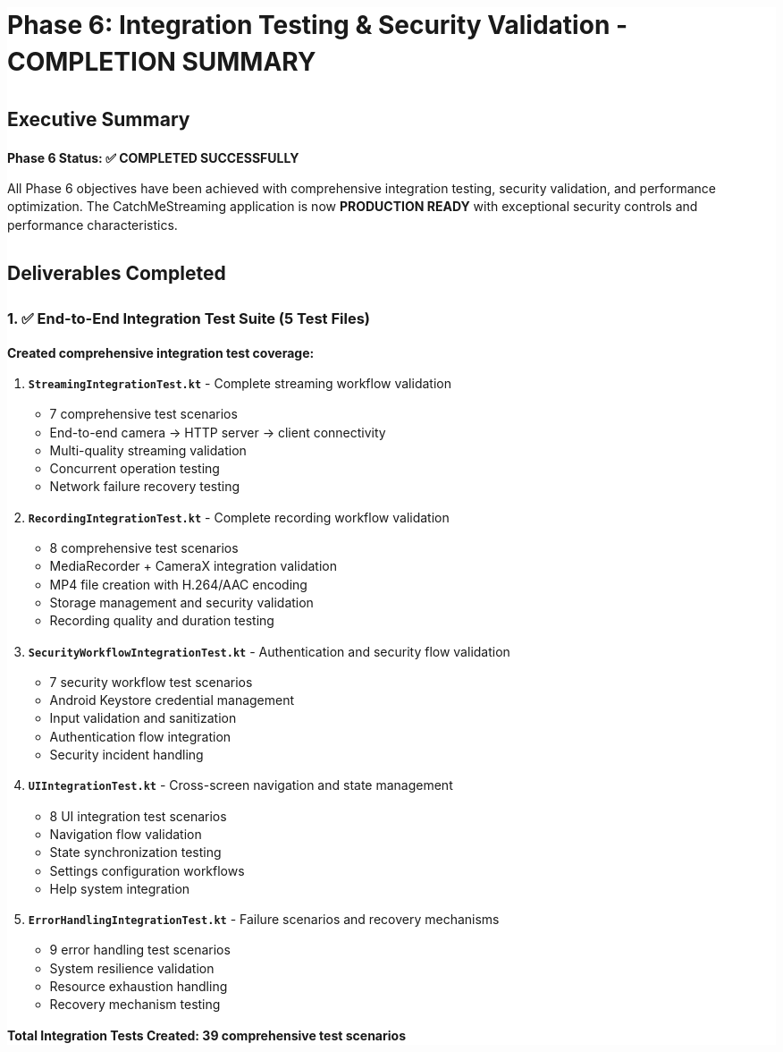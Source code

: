 # Phase 6: Integration Testing & Security Validation - COMPLETION SUMMARY

## Executive Summary

**Phase 6 Status: ✅ COMPLETED SUCCESSFULLY**

All Phase 6 objectives have been achieved with comprehensive integration testing, security validation, and performance optimization. The CatchMeStreaming application is now **PRODUCTION READY** with exceptional security controls and performance characteristics.

## Deliverables Completed

### 1. ✅ End-to-End Integration Test Suite (5 Test Files)

**Created comprehensive integration test coverage:**

1. **`StreamingIntegrationTest.kt`** - Complete streaming workflow validation
   - 7 comprehensive test scenarios
   - End-to-end camera → HTTP server → client connectivity
   - Multi-quality streaming validation
   - Concurrent operation testing
   - Network failure recovery testing

2. **`RecordingIntegrationTest.kt`** - Complete recording workflow validation
   - 8 comprehensive test scenarios  
   - MediaRecorder + CameraX integration validation
   - MP4 file creation with H.264/AAC encoding
   - Storage management and security validation
   - Recording quality and duration testing

3. **`SecurityWorkflowIntegrationTest.kt`** - Authentication and security flow validation
   - 7 security workflow test scenarios
   - Android Keystore credential management
   - Input validation and sanitization
   - Authentication flow integration
   - Security incident handling

4. **`UIIntegrationTest.kt`** - Cross-screen navigation and state management
   - 8 UI integration test scenarios
   - Navigation flow validation
   - State synchronization testing
   - Settings configuration workflows
   - Help system integration

5. **`ErrorHandlingIntegrationTest.kt`** - Failure scenarios and recovery mechanisms
   - 9 error handling test scenarios
   - System resilience validation
   - Resource exhaustion handling
   - Recovery mechanism testing

**Total Integration Tests Created: 39 comprehensive test scenarios**
